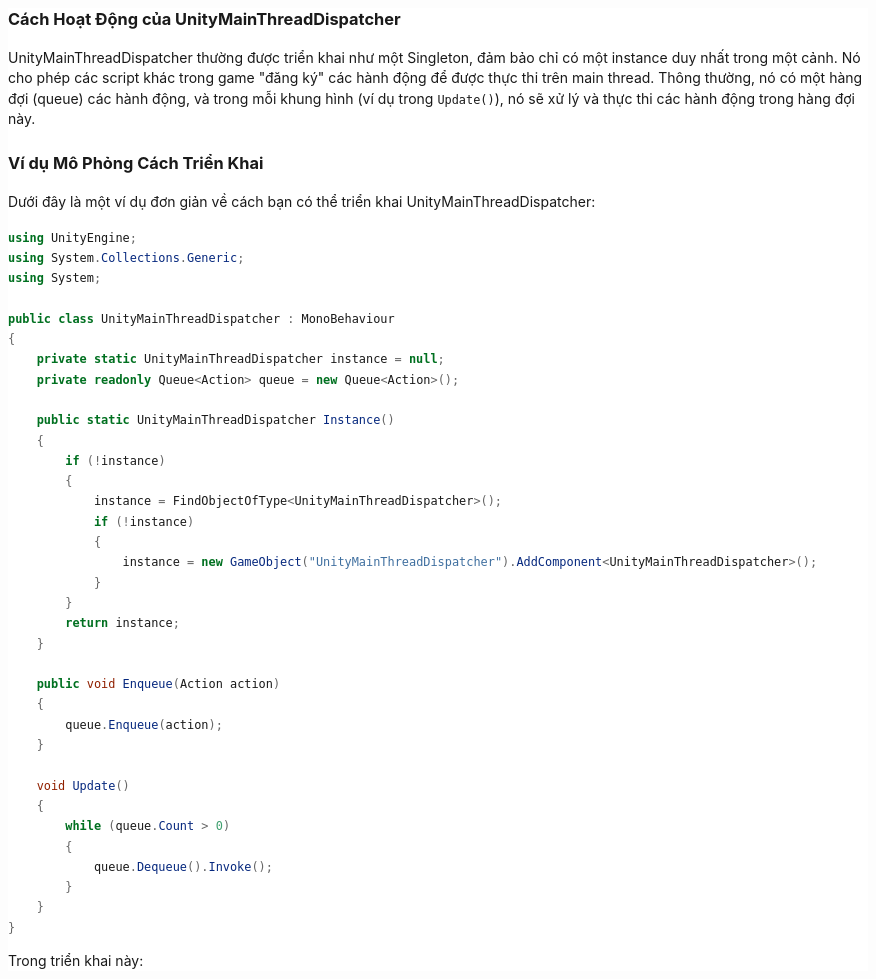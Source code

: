 ### Cách Hoạt Động của UnityMainThreadDispatcher

UnityMainThreadDispatcher thường được triển khai như một Singleton, đảm bảo chỉ có một instance duy nhất trong một cảnh. Nó cho phép các script khác trong game "đăng ký" các hành động để được thực thi trên main thread. Thông thường, nó có một hàng đợi (queue) các hành động, và trong mỗi khung hình (ví dụ trong `Update()`), nó sẽ xử lý và thực thi các hành động trong hàng đợi này.

### Ví dụ Mô Phỏng Cách Triển Khai

Dưới đây là một ví dụ đơn giản về cách bạn có thể triển khai UnityMainThreadDispatcher:

```csharp
using UnityEngine;
using System.Collections.Generic;
using System;

public class UnityMainThreadDispatcher : MonoBehaviour
{
    private static UnityMainThreadDispatcher instance = null;
    private readonly Queue<Action> queue = new Queue<Action>();

    public static UnityMainThreadDispatcher Instance()
    {
        if (!instance)
        {
            instance = FindObjectOfType<UnityMainThreadDispatcher>();
            if (!instance)
            {
                instance = new GameObject("UnityMainThreadDispatcher").AddComponent<UnityMainThreadDispatcher>();
            }
        }
        return instance;
    }

    public void Enqueue(Action action)
    {
        queue.Enqueue(action);
    }

    void Update()
    {
        while (queue.Count > 0)
        {
            queue.Dequeue().Invoke();
        }
    }
}

```

Trong triển khai này:
